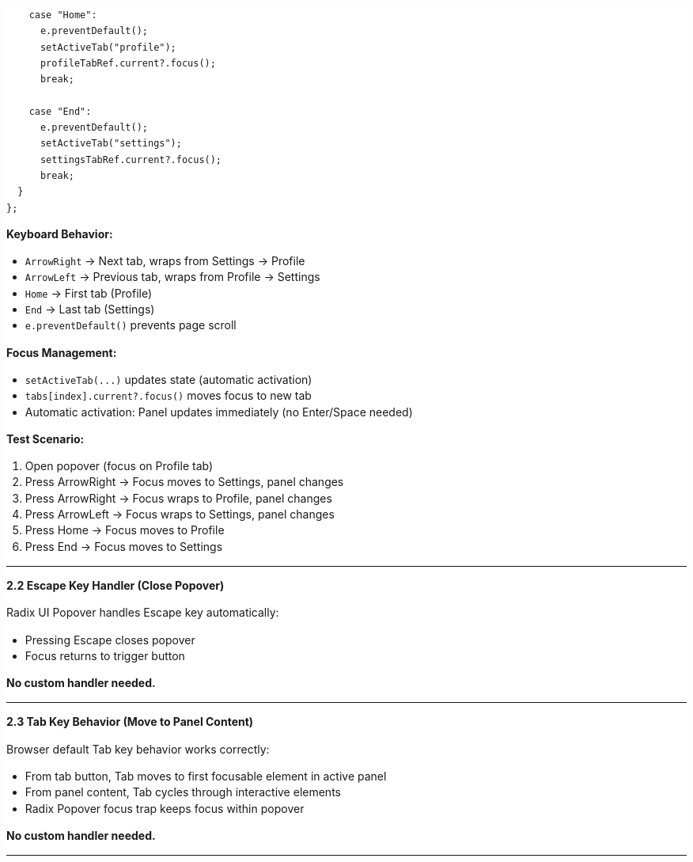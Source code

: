 ```tsx
    case "Home":
      e.preventDefault();
      setActiveTab("profile");
      profileTabRef.current?.focus();
      break;

    case "End":
      e.preventDefault();
      setActiveTab("settings");
      settingsTabRef.current?.focus();
      break;
  }
};
```

**Keyboard Behavior:**
- `ArrowRight` → Next tab, wraps from Settings → Profile
- `ArrowLeft` → Previous tab, wraps from Profile → Settings
- `Home` → First tab (Profile)
- `End` → Last tab (Settings)
- `e.preventDefault()` prevents page scroll

**Focus Management:**
- `setActiveTab(...)` updates state (automatic activation)
- `tabs[index].current?.focus()` moves focus to new tab
- Automatic activation: Panel updates immediately (no Enter/Space needed)

**Test Scenario:**
1. Open popover (focus on Profile tab)
2. Press ArrowRight → Focus moves to Settings, panel changes
3. Press ArrowRight → Focus wraps to Profile, panel changes
4. Press ArrowLeft → Focus wraps to Settings, panel changes
5. Press Home → Focus moves to Profile
6. Press End → Focus moves to Settings

---

**2.2 Escape Key Handler (Close Popover)**

Radix UI Popover handles Escape key automatically:
- Pressing Escape closes popover
- Focus returns to trigger button

**No custom handler needed.**

---

**2.3 Tab Key Behavior (Move to Panel Content)**

Browser default Tab key behavior works correctly:
- From tab button, Tab moves to first focusable element in active panel
- From panel content, Tab cycles through interactive elements
- Radix Popover focus trap keeps focus within popover

**No custom handler needed.**

---